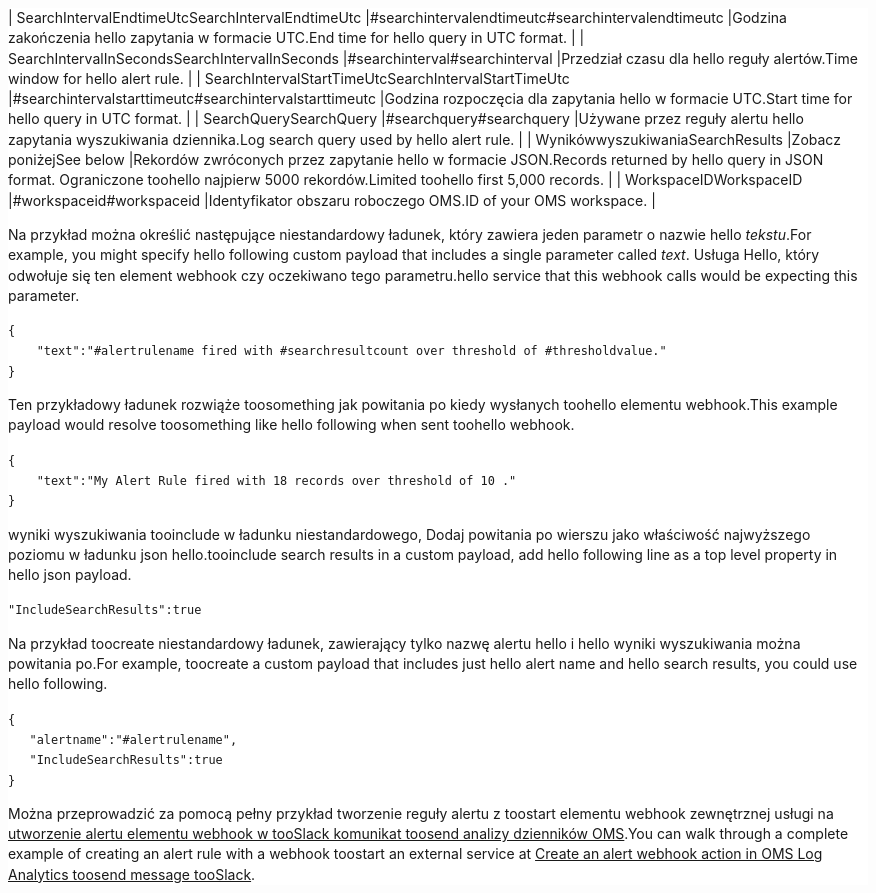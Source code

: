 | <span data-ttu-id="e665e-167">SearchIntervalEndtimeUtc</span><span class="sxs-lookup"><span data-stu-id="e665e-167">SearchIntervalEndtimeUtc</span></span> |<span data-ttu-id="e665e-168">#searchintervalendtimeutc</span><span class="sxs-lookup"><span data-stu-id="e665e-168">#searchintervalendtimeutc</span></span> |<span data-ttu-id="e665e-169">Godzina zakończenia hello zapytania w formacie UTC.</span><span class="sxs-lookup"><span data-stu-id="e665e-169">End time for hello query in UTC format.</span></span> |
| <span data-ttu-id="e665e-170">SearchIntervalInSeconds</span><span class="sxs-lookup"><span data-stu-id="e665e-170">SearchIntervalInSeconds</span></span> |<span data-ttu-id="e665e-171">#searchinterval</span><span class="sxs-lookup"><span data-stu-id="e665e-171">#searchinterval</span></span> |<span data-ttu-id="e665e-172">Przedział czasu dla hello reguły alertów.</span><span class="sxs-lookup"><span data-stu-id="e665e-172">Time window for hello alert rule.</span></span> |
| <span data-ttu-id="e665e-173">SearchIntervalStartTimeUtc</span><span class="sxs-lookup"><span data-stu-id="e665e-173">SearchIntervalStartTimeUtc</span></span> |<span data-ttu-id="e665e-174">#searchintervalstarttimeutc</span><span class="sxs-lookup"><span data-stu-id="e665e-174">#searchintervalstarttimeutc</span></span> |<span data-ttu-id="e665e-175">Godzina rozpoczęcia dla zapytania hello w formacie UTC.</span><span class="sxs-lookup"><span data-stu-id="e665e-175">Start time for hello query in UTC format.</span></span> |
| <span data-ttu-id="e665e-176">SearchQuery</span><span class="sxs-lookup"><span data-stu-id="e665e-176">SearchQuery</span></span> |<span data-ttu-id="e665e-177">#searchquery</span><span class="sxs-lookup"><span data-stu-id="e665e-177">#searchquery</span></span> |<span data-ttu-id="e665e-178">Używane przez reguły alertu hello zapytania wyszukiwania dziennika.</span><span class="sxs-lookup"><span data-stu-id="e665e-178">Log search query used by hello alert rule.</span></span> |
| <span data-ttu-id="e665e-179">Wynikówwyszukiwania</span><span class="sxs-lookup"><span data-stu-id="e665e-179">SearchResults</span></span> |<span data-ttu-id="e665e-180">Zobacz poniżej</span><span class="sxs-lookup"><span data-stu-id="e665e-180">See below</span></span> |<span data-ttu-id="e665e-181">Rekordów zwróconych przez zapytanie hello w formacie JSON.</span><span class="sxs-lookup"><span data-stu-id="e665e-181">Records returned by hello query in JSON format.</span></span>  <span data-ttu-id="e665e-182">Ograniczone toohello najpierw 5000 rekordów.</span><span class="sxs-lookup"><span data-stu-id="e665e-182">Limited toohello first 5,000 records.</span></span> |
| <span data-ttu-id="e665e-183">WorkspaceID</span><span class="sxs-lookup"><span data-stu-id="e665e-183">WorkspaceID</span></span> |<span data-ttu-id="e665e-184">#workspaceid</span><span class="sxs-lookup"><span data-stu-id="e665e-184">#workspaceid</span></span> |<span data-ttu-id="e665e-185">Identyfikator obszaru roboczego OMS.</span><span class="sxs-lookup"><span data-stu-id="e665e-185">ID of your OMS workspace.</span></span> |

<span data-ttu-id="e665e-186">Na przykład można określić następujące niestandardowy ładunek, który zawiera jeden parametr o nazwie hello *tekstu*.</span><span class="sxs-lookup"><span data-stu-id="e665e-186">For example, you might specify hello following custom payload that includes a single parameter called *text*.</span></span>  <span data-ttu-id="e665e-187">Usługa Hello, który odwołuje się ten element webhook czy oczekiwano tego parametru.</span><span class="sxs-lookup"><span data-stu-id="e665e-187">hello service that this webhook calls would be expecting this parameter.</span></span>

    {
        "text":"#alertrulename fired with #searchresultcount over threshold of #thresholdvalue."
    }

<span data-ttu-id="e665e-188">Ten przykładowy ładunek rozwiąże toosomething jak powitania po kiedy wysłanych toohello elementu webhook.</span><span class="sxs-lookup"><span data-stu-id="e665e-188">This example payload would resolve toosomething like hello following when sent toohello webhook.</span></span>

    {
        "text":"My Alert Rule fired with 18 records over threshold of 10 ."
    }

<span data-ttu-id="e665e-189">wyniki wyszukiwania tooinclude w ładunku niestandardowego, Dodaj powitania po wierszu jako właściwość najwyższego poziomu w ładunku json hello.</span><span class="sxs-lookup"><span data-stu-id="e665e-189">tooinclude search results in a custom payload, add hello following line as a top level property in hello json payload.</span></span>  

    "IncludeSearchResults":true

<span data-ttu-id="e665e-190">Na przykład toocreate niestandardowy ładunek, zawierający tylko nazwę alertu hello i hello wyniki wyszukiwania można powitania po.</span><span class="sxs-lookup"><span data-stu-id="e665e-190">For example, toocreate a custom payload that includes just hello alert name and hello search results, you could use hello following.</span></span> 

    {
       "alertname":"#alertrulename",
       "IncludeSearchResults":true
    }


<span data-ttu-id="e665e-191">Można przeprowadzić za pomocą pełny przykład tworzenie reguły alertu z toostart elementu webhook zewnętrznej usługi na [utworzenie alertu elementu webhook w tooSlack komunikat toosend analizy dzienników OMS](log-analytics-alerts-webhooks.md).</span><span class="sxs-lookup"><span data-stu-id="e665e-191">You can walk through a complete example of creating an alert rule with a webhook toostart an external service at [Create an alert webhook action in OMS Log Analytics toosend message tooSlack](log-analytics-alerts-webhooks.md).</span></span>
